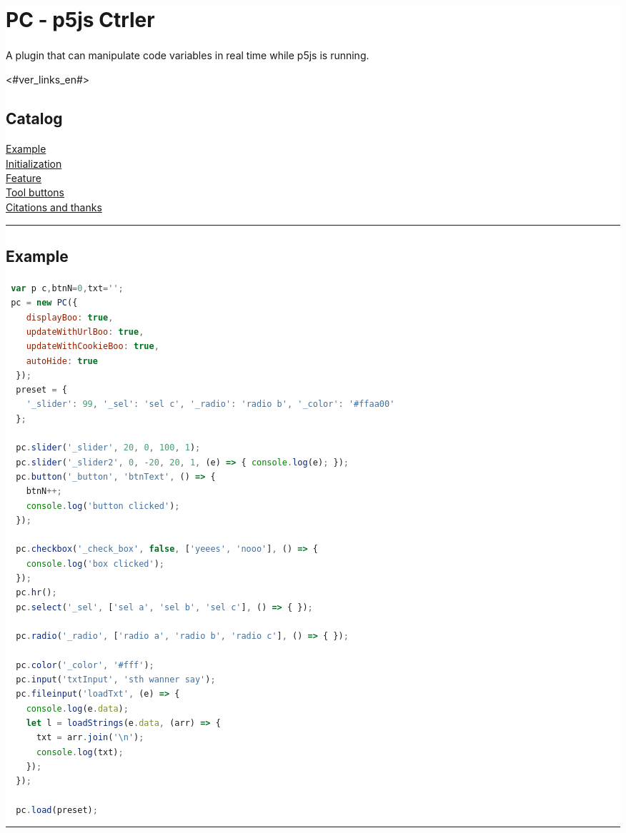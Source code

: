 # PC - p5js Ctrler
A plugin that can manipulate code variables in real time while p5js is running.
  
<#ver_links_en#>
  
## Catalog
[Example](#example)  
[Initialization](#initialization)  
[Feature](#feature)  
[Tool buttons](#tool-buttons)  
[Citations and thanks](#citations-and-thanks)
  

<hr>

## Example
```javascript
 var p c,btnN=0,txt='';
 pc = new PC({
    displayBoo: true,
    updateWithUrlBoo: true,
    updateWithCookieBoo: true,
    autoHide: true
  });
  preset = {
    '_slider': 99, '_sel': 'sel c', '_radio': 'radio b', '_color': '#ffaa00'
  };

  pc.slider('_slider', 20, 0, 100, 1);
  pc.slider('_slider2', 0, -20, 20, 1, (e) => { console.log(e); });
  pc.button('_button', 'btnText', () => {
    btnN++;
    console.log('button clicked');
  });

  pc.checkbox('_check_box', false, ['yeees', 'nooo'], () => {
    console.log('box clicked');
  });
  pc.hr();
  pc.select('_sel', ['sel a', 'sel b', 'sel c'], () => { });

  pc.radio('_radio', ['radio a', 'radio b', 'radio c'], () => { });

  pc.color('_color', '#fff');
  pc.input('txtInput', 'sth wanner say');
  pc.fileinput('loadTxt', (e) => {
    console.log(e.data);
    let l = loadStrings(e.data, (arr) => {
      txt = arr.join('\n');
      console.log(txt);
    });
  });

  pc.load(preset);
```
<hr>
